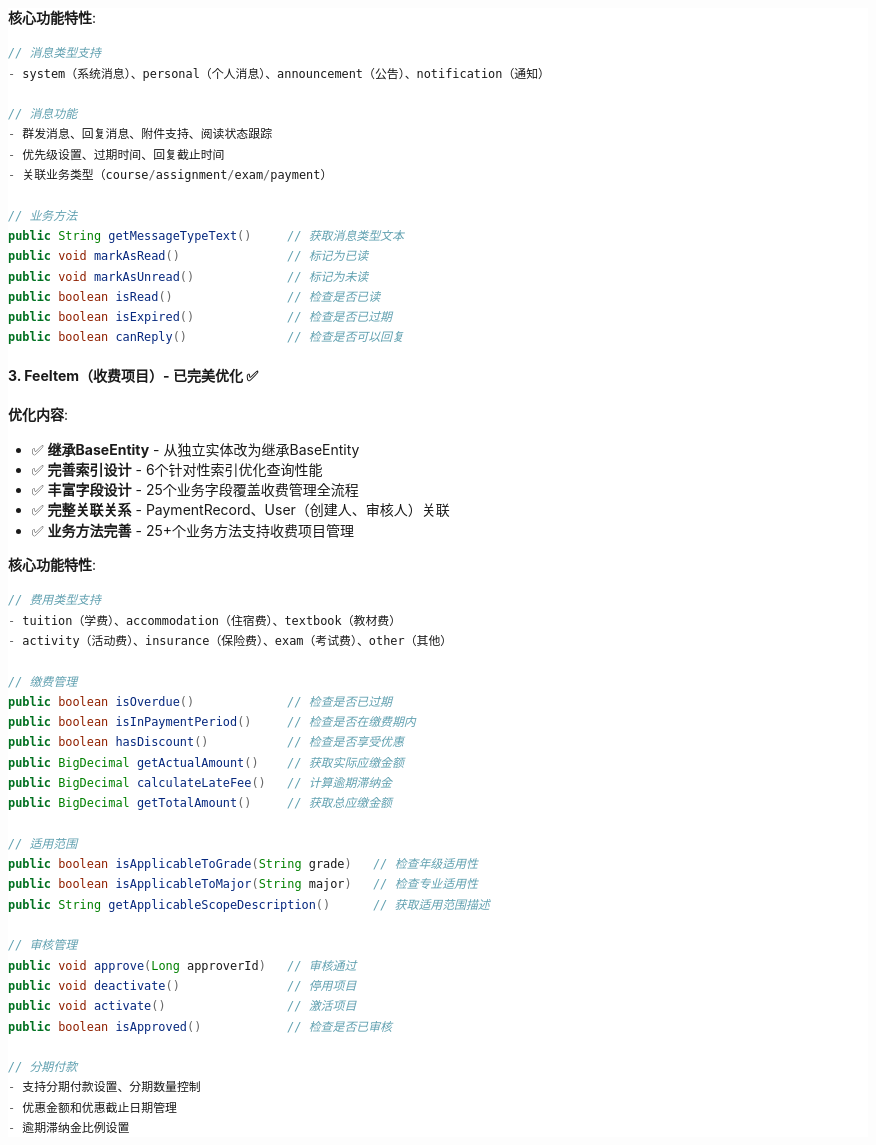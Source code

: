 **核心功能特性**:
```java
// 消息类型支持
- system（系统消息）、personal（个人消息）、announcement（公告）、notification（通知）

// 消息功能
- 群发消息、回复消息、附件支持、阅读状态跟踪
- 优先级设置、过期时间、回复截止时间
- 关联业务类型（course/assignment/exam/payment）

// 业务方法
public String getMessageTypeText()     // 获取消息类型文本
public void markAsRead()               // 标记为已读
public void markAsUnread()             // 标记为未读
public boolean isRead()                // 检查是否已读
public boolean isExpired()             // 检查是否已过期
public boolean canReply()              // 检查是否可以回复
```

#### **3. FeeItem（收费项目）- 已完美优化** ✅

**优化内容**:
- ✅ **继承BaseEntity** - 从独立实体改为继承BaseEntity
- ✅ **完善索引设计** - 6个针对性索引优化查询性能
- ✅ **丰富字段设计** - 25个业务字段覆盖收费管理全流程
- ✅ **完整关联关系** - PaymentRecord、User（创建人、审核人）关联
- ✅ **业务方法完善** - 25+个业务方法支持收费项目管理

**核心功能特性**:
```java
// 费用类型支持
- tuition（学费）、accommodation（住宿费）、textbook（教材费）
- activity（活动费）、insurance（保险费）、exam（考试费）、other（其他）

// 缴费管理
public boolean isOverdue()             // 检查是否已过期
public boolean isInPaymentPeriod()     // 检查是否在缴费期内
public boolean hasDiscount()           // 检查是否享受优惠
public BigDecimal getActualAmount()    // 获取实际应缴金额
public BigDecimal calculateLateFee()   // 计算逾期滞纳金
public BigDecimal getTotalAmount()     // 获取总应缴金额

// 适用范围
public boolean isApplicableToGrade(String grade)   // 检查年级适用性
public boolean isApplicableToMajor(String major)   // 检查专业适用性
public String getApplicableScopeDescription()      // 获取适用范围描述

// 审核管理
public void approve(Long approverId)   // 审核通过
public void deactivate()               // 停用项目
public void activate()                 // 激活项目
public boolean isApproved()            // 检查是否已审核

// 分期付款
- 支持分期付款设置、分期数量控制
- 优惠金额和优惠截止日期管理
- 逾期滞纳金比例设置
```
